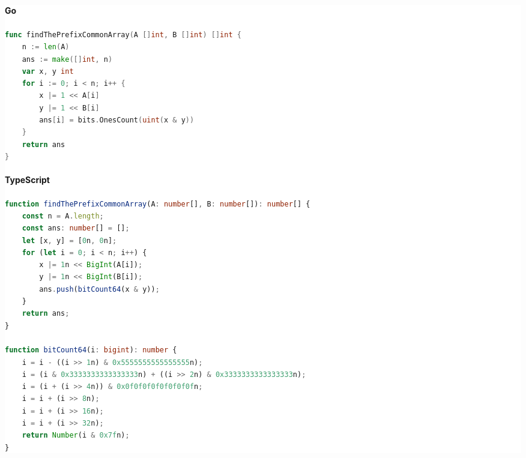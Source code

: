 #### Go

```go
func findThePrefixCommonArray(A []int, B []int) []int {
	n := len(A)
	ans := make([]int, n)
	var x, y int
	for i := 0; i < n; i++ {
		x |= 1 << A[i]
		y |= 1 << B[i]
		ans[i] = bits.OnesCount(uint(x & y))
	}
	return ans
}
```

#### TypeScript

```ts
function findThePrefixCommonArray(A: number[], B: number[]): number[] {
    const n = A.length;
    const ans: number[] = [];
    let [x, y] = [0n, 0n];
    for (let i = 0; i < n; i++) {
        x |= 1n << BigInt(A[i]);
        y |= 1n << BigInt(B[i]);
        ans.push(bitCount64(x & y));
    }
    return ans;
}

function bitCount64(i: bigint): number {
    i = i - ((i >> 1n) & 0x5555555555555555n);
    i = (i & 0x3333333333333333n) + ((i >> 2n) & 0x3333333333333333n);
    i = (i + (i >> 4n)) & 0x0f0f0f0f0f0f0f0fn;
    i = i + (i >> 8n);
    i = i + (i >> 16n);
    i = i + (i >> 32n);
    return Number(i & 0x7fn);
}
```






